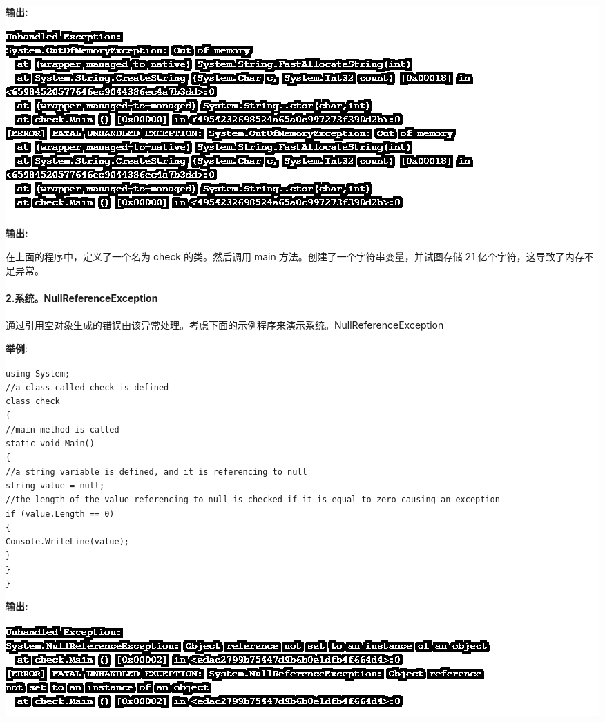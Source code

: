 **输出:**

![Types of Exception in C#-1.1](img/eb31b6bd822eb1e92af0cf9003ceb4be.png)



**输出:**

在上面的程序中，定义了一个名为 check 的类。然后调用 main 方法。创建了一个字符串变量，并试图存储 21 亿个字符，这导致了内存不足异常。

#### 2.系统。NullReferenceException

通过引用空对象生成的错误由该异常处理。考虑下面的示例程序来演示系统。NullReferenceException

**举例**:

```
using System;
//a class called check is defined
class check
{
//main method is called
static void Main()
{
//a string variable is defined, and it is referencing to null
string value = null;
//the length of the value referencing to null is checked if it is equal to zero causing an exception
if (value.Length == 0)
{
Console.WriteLine(value);
}
}
}
```

**输出:**

![Types of Exception in C#-1.2](img/b0f85a57c3ec60cd661807127419996f.png)
